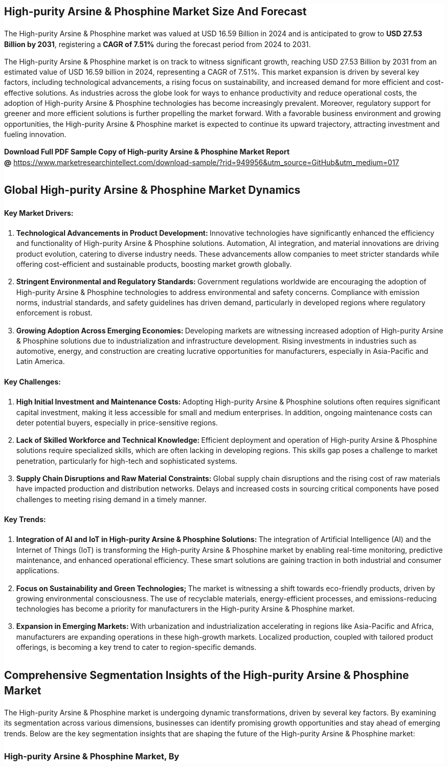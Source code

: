 <h2>High-purity Arsine & Phosphine Market Size And Forecast</h2><p>The High-purity Arsine & Phosphine market was valued at USD 16.59 Billion in 2024 and is anticipated to grow to <strong>USD 27.53 Billion by 2031</strong>, registering a <strong>CAGR of 7.51%</strong> during the forecast period from 2024 to 2031.</p><p>The High-purity Arsine & Phosphine market is on track to witness significant growth, reaching USD 27.53 Billion by 2031 from an estimated value of USD 16.59 billion in 2024, representing a CAGR of 7.51%. This market expansion is driven by several key factors, including technological advancements, a rising focus on sustainability, and increased demand for more efficient and cost-effective solutions. As industries across the globe look for ways to enhance productivity and reduce operational costs, the adoption of High-purity Arsine & Phosphine technologies has become increasingly prevalent. Moreover, regulatory support for greener and more efficient solutions is further propelling the market forward. With a favorable business environment and growing opportunities, the High-purity Arsine & Phosphine market is expected to continue its upward trajectory, attracting investment and fueling innovation.</p><p><strong>Download Full PDF Sample Copy of High-purity Arsine & Phosphine Market Report @</strong>&nbsp;<a href="https://www.marketresearchintellect.com/download-sample/?rid=949956&amp;utm_source=GitHub&amp;utm_medium=017">https://www.marketresearchintellect.com/download-sample/?rid=949956&amp;utm_source=GitHub&amp;utm_medium=017</a></p><h2>Global High-purity Arsine & Phosphine Market Dynamics</h2><h4><strong>Key Market Drivers:</strong></h4><ol><li><p><strong>Technological Advancements in Product Development:&nbsp;</strong>Innovative technologies have significantly enhanced the efficiency and functionality of High-purity Arsine & Phosphine solutions. Automation, AI integration, and material innovations are driving product evolution, catering to diverse industry needs. These advancements allow companies to meet stricter standards while offering cost-efficient and sustainable products, boosting market growth globally.</p></li><li><p><strong>Stringent Environmental and Regulatory Standards:&nbsp;</strong>Government regulations worldwide are encouraging the adoption of High-purity Arsine & Phosphine technologies to address environmental and safety concerns. Compliance with emission norms, industrial standards, and safety guidelines has driven demand, particularly in developed regions where regulatory enforcement is robust.</p></li><li><p><strong>Growing Adoption Across Emerging Economies:&nbsp;</strong>Developing markets are witnessing increased adoption of High-purity Arsine & Phosphine solutions due to industrialization and infrastructure development. Rising investments in industries such as automotive, energy, and construction are creating lucrative opportunities for manufacturers, especially in Asia-Pacific and Latin America.</p></li></ol><h4><strong>Key Challenges:</strong></h4><ol><li><p><strong>High Initial Investment and Maintenance Costs:&nbsp;</strong>Adopting High-purity Arsine & Phosphine solutions often requires significant capital investment, making it less accessible for small and medium enterprises. In addition, ongoing maintenance costs can deter potential buyers, especially in price-sensitive regions.</p></li><li><p><strong>Lack of Skilled Workforce and Technical Knowledge:&nbsp;</strong>Efficient deployment and operation of High-purity Arsine & Phosphine solutions require specialized skills, which are often lacking in developing regions. This skills gap poses a challenge to market penetration, particularly for high-tech and sophisticated systems.</p></li><li><p><strong>Supply Chain Disruptions and Raw Material Constraints:&nbsp;</strong>Global supply chain disruptions and the rising cost of raw materials have impacted production and distribution networks. Delays and increased costs in sourcing critical components have posed challenges to meeting rising demand in a timely manner.</p></li></ol><h4><strong>Key Trends:</strong></h4><ol><li><p><strong>Integration of AI and IoT in High-purity Arsine & Phosphine Solutions:&nbsp;</strong>The integration of Artificial Intelligence (AI) and the Internet of Things (IoT) is transforming the High-purity Arsine & Phosphine market by enabling real-time monitoring, predictive maintenance, and enhanced operational efficiency. These smart solutions are gaining traction in both industrial and consumer applications.</p></li><li><p><strong>Focus on Sustainability and Green Technologies;&nbsp;</strong>The market is witnessing a shift towards eco-friendly products, driven by growing environmental consciousness. The use of recyclable materials, energy-efficient processes, and emissions-reducing technologies has become a priority for manufacturers in the High-purity Arsine & Phosphine market.</p></li><li><p><strong>Expansion in Emerging Markets:&nbsp;</strong>With urbanization and industrialization accelerating in regions like Asia-Pacific and Africa, manufacturers are expanding operations in these high-growth markets. Localized production, coupled with tailored product offerings, is becoming a key trend to cater to region-specific demands.</p></li></ol><div class="article-main__content" data-test-id="publishing-text-block"><h2>Comprehensive Segmentation Insights of the High-purity Arsine & Phosphine Market</h2><p>The High-purity Arsine & Phosphine market is undergoing dynamic transformations, driven by several key factors. By examining its segmentation across various dimensions, businesses can identify promising growth opportunities and stay ahead of emerging trends. Below are the key segmentation insights that are shaping the future of the High-purity Arsine & Phosphine market:</p><h3><strong>High-purity Arsine & Phosphine Market, By